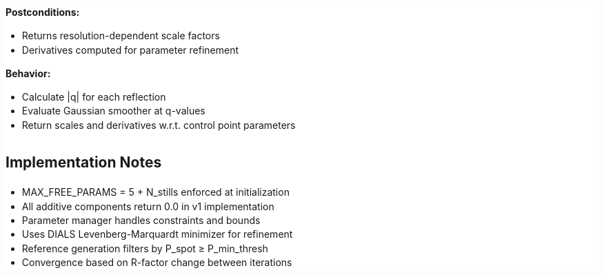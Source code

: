 **Postconditions:**
- Returns resolution-dependent scale factors
- Derivatives computed for parameter refinement

**Behavior:**
- Calculate |q| for each reflection
- Evaluate Gaussian smoother at q-values
- Return scales and derivatives w.r.t. control point parameters

## Implementation Notes

- MAX_FREE_PARAMS = 5 + N_stills enforced at initialization
- All additive components return 0.0 in v1 implementation
- Parameter manager handles constraints and bounds
- Uses DIALS Levenberg-Marquardt minimizer for refinement
- Reference generation filters by P_spot ≥ P_min_thresh
- Convergence based on R-factor change between iterations